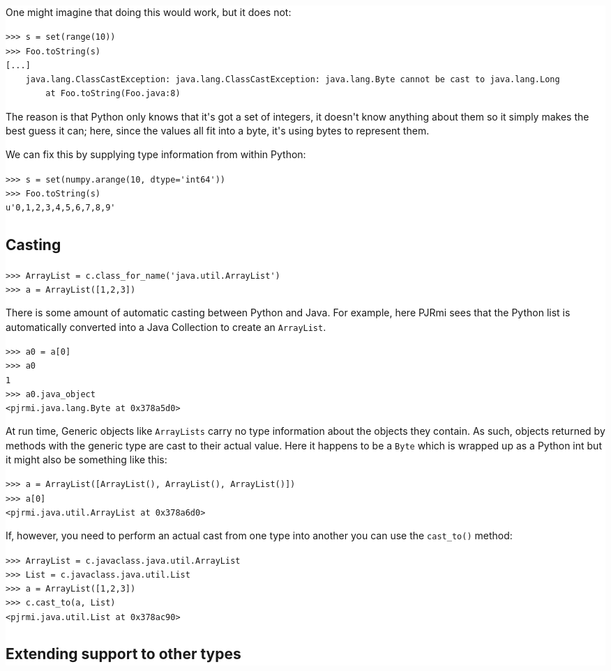 One might imagine that doing this would work, but it does not:

    >>> s = set(range(10))
    >>> Foo.toString(s)
    [...]
        java.lang.ClassCastException: java.lang.ClassCastException: java.lang.Byte cannot be cast to java.lang.Long
            at Foo.toString(Foo.java:8)

The reason is that Python only knows that it's got a set of integers, it doesn't
know anything about them so it simply makes the best guess it can; here, since
the values all fit into a byte, it's using bytes to represent them.

We can fix this by supplying type information from within Python:

    >>> s = set(numpy.arange(10, dtype='int64'))
    >>> Foo.toString(s)
    u'0,1,2,3,4,5,6,7,8,9'


## Casting

    >>> ArrayList = c.class_for_name('java.util.ArrayList')
    >>> a = ArrayList([1,2,3])

There is some amount of automatic casting between Python and Java. For example,
here PJRmi sees that the Python list is automatically converted into a Java
Collection to create an `ArrayList`.

    >>> a0 = a[0]
    >>> a0
    1
    >>> a0.java_object
    <pjrmi.java.lang.Byte at 0x378a5d0>

At run time, Generic objects like `ArrayLists` carry no type information about
the objects they contain. As such, objects returned by methods with the generic
type are cast to their actual value. Here it happens to be a `Byte` which is
wrapped up as a Python int but it might also be something like this:

    >>> a = ArrayList([ArrayList(), ArrayList(), ArrayList()])
    >>> a[0]
    <pjrmi.java.util.ArrayList at 0x378a6d0>

If, however, you need to perform an actual cast from one type into another you
can use the `cast_to()` method:

    >>> ArrayList = c.javaclass.java.util.ArrayList
    >>> List = c.javaclass.java.util.List
    >>> a = ArrayList([1,2,3])
    >>> c.cast_to(a, List)
    <pjrmi.java.util.List at 0x378ac90>


## Extending support to other types
